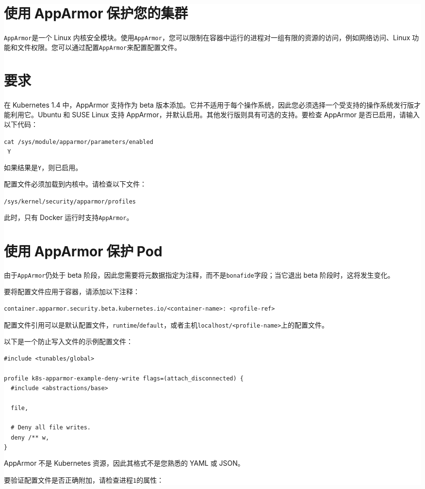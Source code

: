 # 使用 AppArmor 保护您的集群

`AppArmor`是一个 Linux 内核安全模块。使用`AppArmor`，您可以限制在容器中运行的进程对一组有限的资源的访问，例如网络访问、Linux 功能和文件权限。您可以通过配置`AppArmor`来配置配置文件。

# 要求

在 Kubernetes 1.4 中，AppArmor 支持作为 beta 版本添加。它并不适用于每个操作系统，因此您必须选择一个受支持的操作系统发行版才能利用它。Ubuntu 和 SUSE Linux 支持 AppArmor，并默认启用。其他发行版则具有可选的支持。要检查 AppArmor 是否已启用，请输入以下代码：

```
cat /sys/module/apparmor/parameters/enabled
 Y 
```

如果结果是`Y`，则已启用。

配置文件必须加载到内核中。请检查以下文件：

```
/sys/kernel/security/apparmor/profiles  
```

此时，只有 Docker 运行时支持`AppArmor`。

# 使用 AppArmor 保护 Pod

由于`AppArmor`仍处于 beta 阶段，因此您需要将元数据指定为注释，而不是`bonafide`字段；当它退出 beta 阶段时，这将发生变化。

要将配置文件应用于容器，请添加以下注释：

```
container.apparmor.security.beta.kubernetes.io/<container-name>: <profile-ref>
```

配置文件引用可以是默认配置文件，`runtime`/`default`，或者主机`localhost/<profile-name>`上的配置文件。

以下是一个防止写入文件的示例配置文件：

```
#include <tunables/global> 

profile k8s-apparmor-example-deny-write flags=(attach_disconnected) { 
  #include <abstractions/base> 

  file, 

  # Deny all file writes. 
  deny /** w, 
} 
```

AppArmor 不是 Kubernetes 资源，因此其格式不是您熟悉的 YAML 或 JSON。

要验证配置文件是否正确附加，请检查进程`1`的属性：
